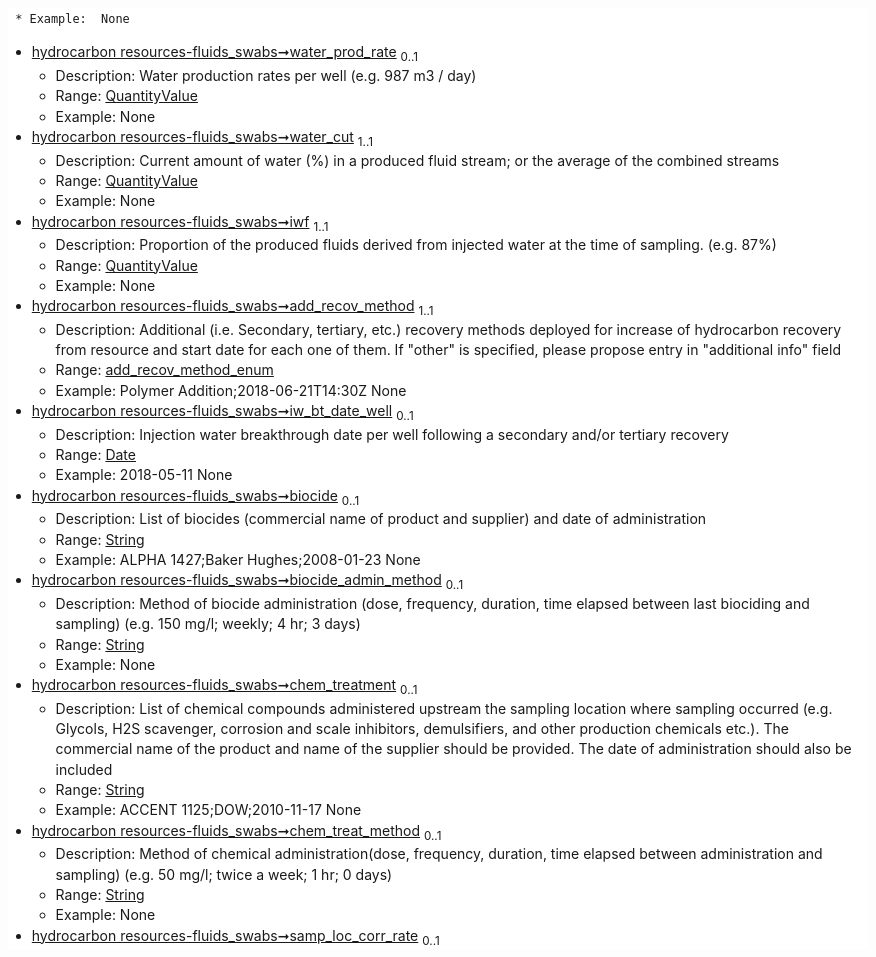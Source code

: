      * Example:  None
 * [hydrocarbon resources-fluids_swabs➞water_prod_rate](hydrocarbon_resources_fluids_swabs_water_prod_rate.md)  <sub>0..1</sub>
     * Description: Water production rates per well (e.g. 987 m3 / day)
     * Range: [QuantityValue](QuantityValue.md)
     * Example:  None
 * [hydrocarbon resources-fluids_swabs➞water_cut](hydrocarbon_resources_fluids_swabs_water_cut.md)  <sub>1..1</sub>
     * Description: Current amount of water (%) in a produced fluid stream; or the average of the combined streams
     * Range: [QuantityValue](QuantityValue.md)
     * Example:  None
 * [hydrocarbon resources-fluids_swabs➞iwf](hydrocarbon_resources_fluids_swabs_iwf.md)  <sub>1..1</sub>
     * Description: Proportion of the produced fluids derived from injected water at the time of sampling. (e.g. 87%)
     * Range: [QuantityValue](QuantityValue.md)
     * Example:  None
 * [hydrocarbon resources-fluids_swabs➞add_recov_method](hydrocarbon_resources_fluids_swabs_add_recov_method.md)  <sub>1..1</sub>
     * Description: Additional (i.e. Secondary, tertiary, etc.) recovery methods deployed for increase of hydrocarbon recovery from resource and start date for each one of them. If "other" is specified, please propose entry in "additional info" field
     * Range: [add_recov_method_enum](add_recov_method_enum.md)
     * Example: Polymer Addition;2018-06-21T14:30Z None
 * [hydrocarbon resources-fluids_swabs➞iw_bt_date_well](hydrocarbon_resources_fluids_swabs_iw_bt_date_well.md)  <sub>0..1</sub>
     * Description: Injection water breakthrough date per well following a secondary and/or tertiary recovery
     * Range: [Date](types/Date.md)
     * Example: 2018-05-11 None
 * [hydrocarbon resources-fluids_swabs➞biocide](hydrocarbon_resources_fluids_swabs_biocide.md)  <sub>0..1</sub>
     * Description: List of biocides (commercial name of product and supplier) and date of administration
     * Range: [String](types/String.md)
     * Example: ALPHA 1427;Baker Hughes;2008-01-23 None
 * [hydrocarbon resources-fluids_swabs➞biocide_admin_method](hydrocarbon_resources_fluids_swabs_biocide_admin_method.md)  <sub>0..1</sub>
     * Description: Method of biocide administration (dose, frequency, duration, time elapsed between last biociding and sampling) (e.g. 150 mg/l; weekly; 4 hr; 3 days)
     * Range: [String](types/String.md)
     * Example:  None
 * [hydrocarbon resources-fluids_swabs➞chem_treatment](hydrocarbon_resources_fluids_swabs_chem_treatment.md)  <sub>0..1</sub>
     * Description: List of chemical compounds administered upstream the sampling location where sampling occurred (e.g. Glycols, H2S scavenger, corrosion and scale inhibitors, demulsifiers, and other production chemicals etc.). The commercial name of the product and name of the supplier should be provided. The date of administration should also be included
     * Range: [String](types/String.md)
     * Example: ACCENT 1125;DOW;2010-11-17 None
 * [hydrocarbon resources-fluids_swabs➞chem_treat_method](hydrocarbon_resources_fluids_swabs_chem_treat_method.md)  <sub>0..1</sub>
     * Description: Method of chemical administration(dose, frequency, duration, time elapsed between administration and sampling) (e.g. 50 mg/l; twice a week; 1 hr; 0 days)
     * Range: [String](types/String.md)
     * Example:  None
 * [hydrocarbon resources-fluids_swabs➞samp_loc_corr_rate](hydrocarbon_resources_fluids_swabs_samp_loc_corr_rate.md)  <sub>0..1</sub>